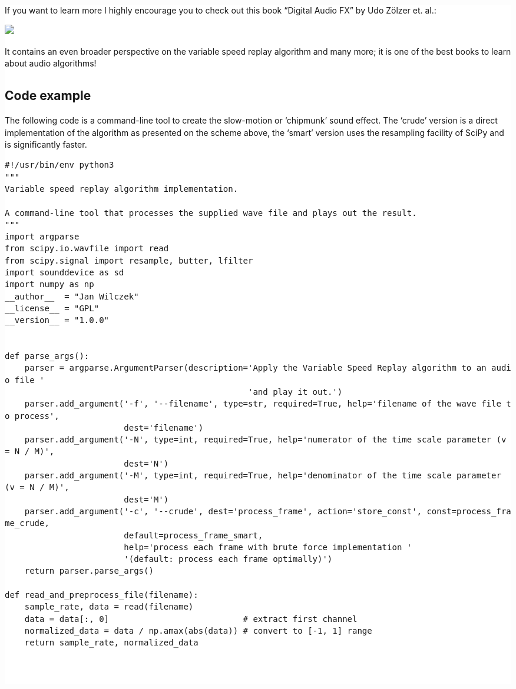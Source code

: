 If you want to learn more I highly encourage you to check out this book &#8220;Digital Audio FX&#8221; by Udo Zölzer et. al.:

<a target="_blank" href="https://www.amazon.com/gp/product/0470665998/ref=as_li_tl?ie=UTF8&camp=1789&creative=9325&creativeASIN=0470665998&linkCode=as2&tag=wolfsound-20&linkId=7934fe656d8291d10cddaa0a7598f2ba" rel="noopener noreferrer"><img border="0" src="//ws-na.amazon-adsystem.com/widgets/q?_encoding=UTF8&MarketPlace=US&ASIN=0470665998&ServiceVersion=20070822&ID=AsinImage&WS=1&Format=_SL250_&tag=wolfsound-20" /></a><img src="//ir-na.amazon-adsystem.com/e/ir?t=wolfsound-20&l=am2&o=1&a=0470665998" width="1" height="1" border="0" alt="" style="border:none !important; margin:0px !important;" /> 

It contains an even broader perspective on the variable speed replay algorithm and many more; it is one of the best books to learn about audio algorithms!

## Code example

The following code is a command-line tool to create the slow-motion or &#8216;chipmunk&#8217; sound effect. The &#8216;crude&#8217; version is a direct implementation of the algorithm as presented on the scheme above, the &#8216;smart&#8217; version uses the resampling facility of SciPy and is significantly faster.

<pre class="brush: python; title: ; notranslate" title="">#!/usr/bin/env python3
"""
Variable speed replay algorithm implementation.

A command-line tool that processes the supplied wave file and plays out the result.
"""
import argparse
from scipy.io.wavfile import read
from scipy.signal import resample, butter, lfilter
import sounddevice as sd
import numpy as np
__author__  = "Jan Wilczek"
__license__ = "GPL"
__version__ = "1.0.0"


def parse_args():
    parser = argparse.ArgumentParser(description='Apply the Variable Speed Replay algorithm to an audio file '
                                                 'and play it out.')
    parser.add_argument('-f', '--filename', type=str, required=True, help='filename of the wave file to process',
                        dest='filename')
    parser.add_argument('-N', type=int, required=True, help='numerator of the time scale parameter (v = N / M)',
                        dest='N')
    parser.add_argument('-M', type=int, required=True, help='denominator of the time scale parameter (v = N / M)',
                        dest='M')
    parser.add_argument('-c', '--crude', dest='process_frame', action='store_const', const=process_frame_crude,
                        default=process_frame_smart,
                        help='process each frame with brute force implementation '
                        '(default: process each frame optimally)')
    return parser.parse_args()

def read_and_preprocess_file(filename):
    sample_rate, data = read(filename)
    data = data[:, 0]                           # extract first channel
    normalized_data = data / np.amax(abs(data)) # convert to [-1, 1] range
    return sample_rate, normalized_data
